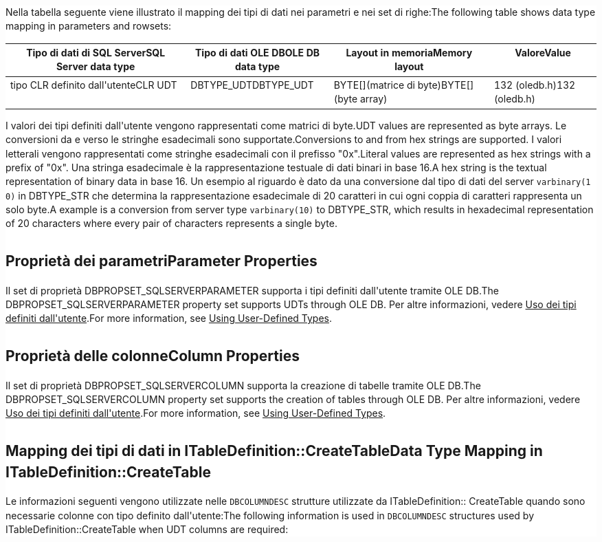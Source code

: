  <span data-ttu-id="6204d-109">Nella tabella seguente viene illustrato il mapping dei tipi di dati nei parametri e nei set di righe:</span><span class="sxs-lookup"><span data-stu-id="6204d-109">The following table shows data type mapping in parameters and rowsets:</span></span>  
  
|<span data-ttu-id="6204d-110">Tipo di dati di SQL Server</span><span class="sxs-lookup"><span data-stu-id="6204d-110">SQL Server data type</span></span>|<span data-ttu-id="6204d-111">Tipo di dati OLE DB</span><span class="sxs-lookup"><span data-stu-id="6204d-111">OLE DB data type</span></span>|<span data-ttu-id="6204d-112">Layout in memoria</span><span class="sxs-lookup"><span data-stu-id="6204d-112">Memory layout</span></span>|<span data-ttu-id="6204d-113">Valore</span><span class="sxs-lookup"><span data-stu-id="6204d-113">Value</span></span>|  
|--------------------------|----------------------|-------------------|-----------|  
|<span data-ttu-id="6204d-114">tipo CLR definito dall'utente</span><span class="sxs-lookup"><span data-stu-id="6204d-114">CLR UDT</span></span>|<span data-ttu-id="6204d-115">DBTYPE_UDT</span><span class="sxs-lookup"><span data-stu-id="6204d-115">DBTYPE_UDT</span></span>|<span data-ttu-id="6204d-116">BYTE[](matrice di byte\)</span><span class="sxs-lookup"><span data-stu-id="6204d-116">BYTE[](byte array\)</span></span>|<span data-ttu-id="6204d-117">132 (oledb.h)</span><span class="sxs-lookup"><span data-stu-id="6204d-117">132 (oledb.h)</span></span>|  
  
 <span data-ttu-id="6204d-118">I valori dei tipi definiti dall'utente vengono rappresentati come matrici di byte.</span><span class="sxs-lookup"><span data-stu-id="6204d-118">UDT values are represented as byte arrays.</span></span> <span data-ttu-id="6204d-119">Le conversioni da e verso le stringhe esadecimali sono supportate.</span><span class="sxs-lookup"><span data-stu-id="6204d-119">Conversions to and from hex strings are supported.</span></span> <span data-ttu-id="6204d-120">I valori letterali vengono rappresentati come stringhe esadecimali con il prefisso "0x".</span><span class="sxs-lookup"><span data-stu-id="6204d-120">Literal values are represented as hex strings with a prefix of "0x".</span></span> <span data-ttu-id="6204d-121">Una stringa esadecimale è la rappresentazione testuale di dati binari in base 16.</span><span class="sxs-lookup"><span data-stu-id="6204d-121">A hex string is the textual representation of binary data in base 16.</span></span> <span data-ttu-id="6204d-122">Un esempio al riguardo è dato da una conversione dal tipo di dati del server `varbinary(10)` in DBTYPE_STR che determina la rappresentazione esadecimale di 20 caratteri in cui ogni coppia di caratteri rappresenta un solo byte.</span><span class="sxs-lookup"><span data-stu-id="6204d-122">A example is a conversion from server type `varbinary(10)` to DBTYPE_STR, which results in hexadecimal representation of 20 characters where every pair of characters represents a single byte.</span></span>  
  
## <a name="parameter-properties"></a><span data-ttu-id="6204d-123">Proprietà dei parametri</span><span class="sxs-lookup"><span data-stu-id="6204d-123">Parameter Properties</span></span>  
 <span data-ttu-id="6204d-124">Il set di proprietà DBPROPSET_SQLSERVERPARAMETER supporta i tipi definiti dall'utente tramite OLE DB.</span><span class="sxs-lookup"><span data-stu-id="6204d-124">The DBPROPSET_SQLSERVERPARAMETER property set supports UDTs through OLE DB.</span></span> <span data-ttu-id="6204d-125">Per altre informazioni, vedere [Uso dei tipi definiti dall'utente](../features/using-user-defined-types.md).</span><span class="sxs-lookup"><span data-stu-id="6204d-125">For more information, see [Using User-Defined Types](../features/using-user-defined-types.md).</span></span>  
  
## <a name="column-properties"></a><span data-ttu-id="6204d-126">Proprietà delle colonne</span><span class="sxs-lookup"><span data-stu-id="6204d-126">Column Properties</span></span>  
 <span data-ttu-id="6204d-127">Il set di proprietà DBPROPSET_SQLSERVERCOLUMN supporta la creazione di tabelle tramite OLE DB.</span><span class="sxs-lookup"><span data-stu-id="6204d-127">The DBPROPSET_SQLSERVERCOLUMN property set supports the creation of tables through OLE DB.</span></span> <span data-ttu-id="6204d-128">Per altre informazioni, vedere [Uso dei tipi definiti dall'utente](../features/using-user-defined-types.md).</span><span class="sxs-lookup"><span data-stu-id="6204d-128">For more information, see [Using User-Defined Types](../features/using-user-defined-types.md).</span></span>  
  
## <a name="data-type-mapping-in-itabledefinitioncreatetable"></a><span data-ttu-id="6204d-129">Mapping dei tipi di dati in ITableDefinition::CreateTable</span><span class="sxs-lookup"><span data-stu-id="6204d-129">Data Type Mapping in ITableDefinition::CreateTable</span></span>  
 <span data-ttu-id="6204d-130">Le informazioni seguenti vengono utilizzate nelle `DBCOLUMNDESC` strutture utilizzate da ITableDefinition:: CreateTable quando sono necessarie colonne con tipo definito dall'utente:</span><span class="sxs-lookup"><span data-stu-id="6204d-130">The following information is used in `DBCOLUMNDESC` structures used by ITableDefinition::CreateTable when UDT columns are required:</span></span>  
  